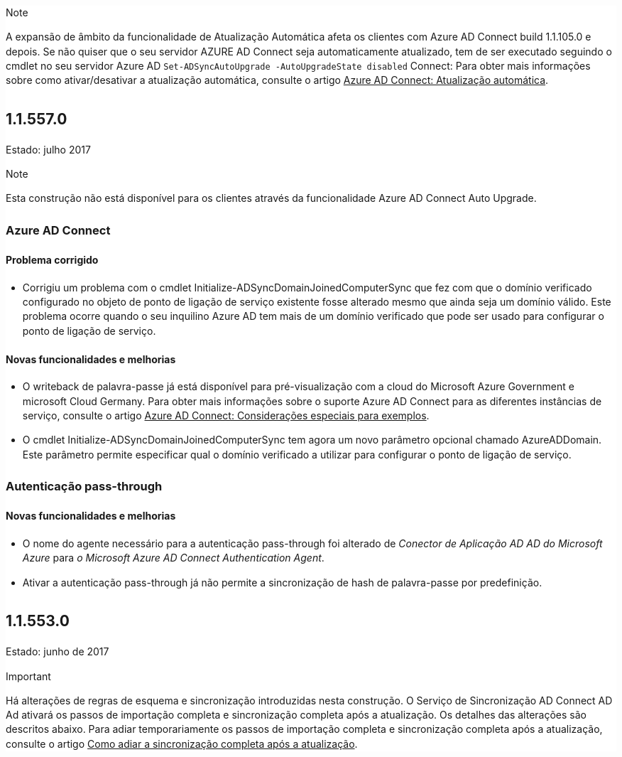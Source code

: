   >[!NOTE]
  >A expansão de âmbito da funcionalidade de Atualização Automática afeta os clientes com Azure AD Connect build 1.1.105.0 e depois. Se não quiser que o seu servidor AZURE AD Connect seja automaticamente atualizado, tem de ser executado seguindo o cmdlet no seu servidor Azure AD `Set-ADSyncAutoUpgrade -AutoUpgradeState disabled` Connect: Para obter mais informações sobre como ativar/desativar a atualização automática, consulte o artigo [Azure AD Connect: Atualização automática](how-to-connect-install-automatic-upgrade.md).

## <a name="115570"></a>1.1.557.0
Estado: julho 2017

>[!NOTE]
>Esta construção não está disponível para os clientes através da funcionalidade Azure AD Connect Auto Upgrade.

### <a name="azure-ad-connect"></a>Azure AD Connect

#### <a name="fixed-issue"></a>Problema  corrigido
* Corrigiu um problema com o cmdlet Initialize-ADSyncDomainJoinedComputerSync que fez com que o domínio verificado configurado no objeto de ponto de ligação de serviço existente fosse alterado mesmo que ainda seja um domínio válido. Este problema ocorre quando o seu inquilino Azure AD tem mais de um domínio verificado que pode ser usado para configurar o ponto de ligação de serviço.

#### <a name="new-features-and-improvements"></a>Novas funcionalidades e melhorias
* O writeback de palavra-passe já está disponível para pré-visualização com a cloud do Microsoft Azure Government e microsoft Cloud Germany. Para obter mais informações sobre o suporte Azure AD Connect para as diferentes instâncias de serviço, consulte o artigo [Azure AD Connect: Considerações especiais para exemplos](reference-connect-instances.md).

* O cmdlet Initialize-ADSyncDomainJoinedComputerSync tem agora um novo parâmetro opcional chamado AzureADDomain. Este parâmetro permite especificar qual o domínio verificado a utilizar para configurar o ponto de ligação de serviço.

### <a name="pass-through-authentication"></a>Autenticação pass-through

#### <a name="new-features-and-improvements"></a>Novas funcionalidades e melhorias
* O nome do agente necessário para a autenticação pass-through foi alterado de *Conector de Aplicação AD AD do Microsoft Azure* para *o Microsoft Azure AD Connect Authentication Agent*.

* Ativar a autenticação pass-through já não permite a sincronização de hash de palavra-passe por predefinição.


## <a name="115530"></a>1.1.553.0
Estado: junho de 2017

> [!IMPORTANT]
> Há alterações de regras de esquema e sincronização introduzidas nesta construção. O Serviço de Sincronização AD Connect AD Ad ativará os passos de importação completa e sincronização completa após a atualização. Os detalhes das alterações são descritos abaixo. Para adiar temporariamente os passos de importação completa e sincronização completa após a atualização, consulte o artigo [Como adiar a sincronização completa após a atualização](how-to-upgrade-previous-version.md#how-to-defer-full-synchronization-after-upgrade).
>
>
